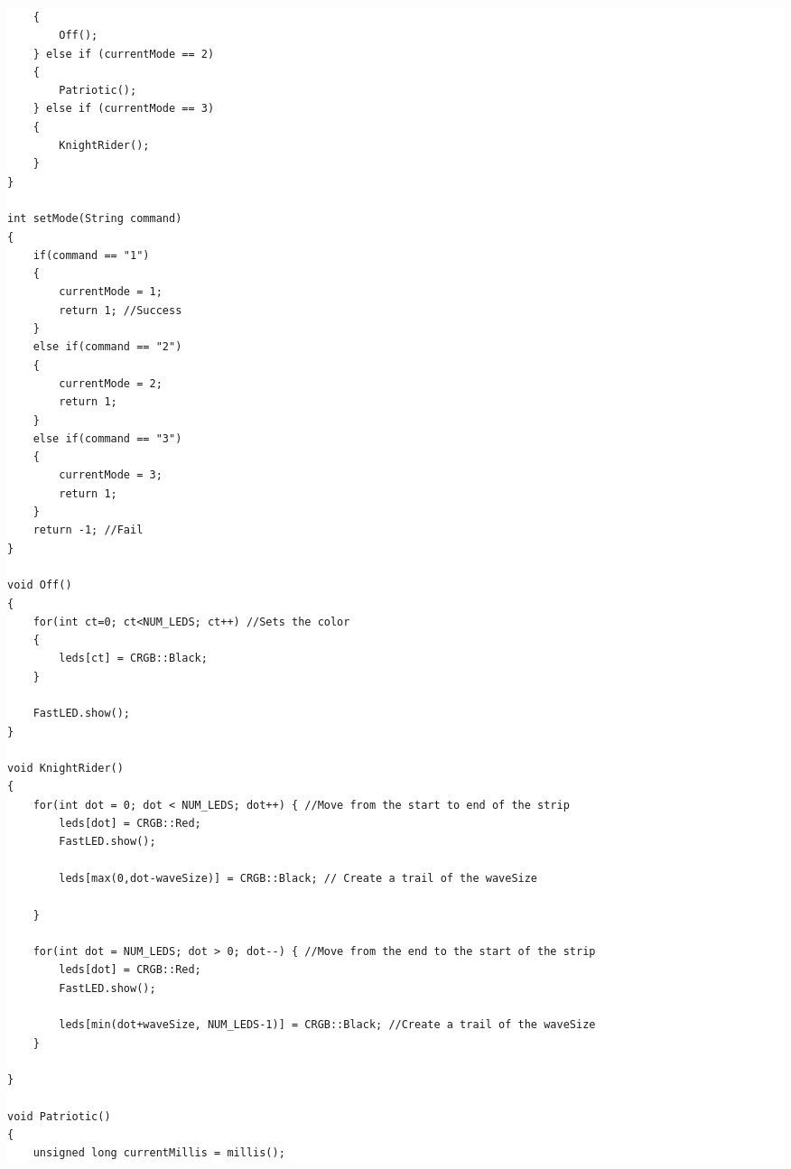 ```
    {
        Off();
    } else if (currentMode == 2)
    {
        Patriotic();
    } else if (currentMode == 3)
    {
        KnightRider();
    }
}

int setMode(String command)
{
    if(command == "1")
    {
        currentMode = 1;
        return 1; //Success
    }
    else if(command == "2")
    {
        currentMode = 2;
        return 1;
    }
    else if(command == "3")
    {
        currentMode = 3;
        return 1;
    }
    return -1; //Fail
}

void Off()
{
    for(int ct=0; ct<NUM_LEDS; ct++) //Sets the color
    {
        leds[ct] = CRGB::Black; 
    }
    
    FastLED.show(); 
}

void KnightRider()
{
    for(int dot = 0; dot < NUM_LEDS; dot++) { //Move from the start to end of the strip
        leds[dot] = CRGB::Red;
        FastLED.show();
    
        leds[max(0,dot-waveSize)] = CRGB::Black; // Create a trail of the waveSize
    
    }
    
    for(int dot = NUM_LEDS; dot > 0; dot--) { //Move from the end to the start of the strip
        leds[dot] = CRGB::Red;
        FastLED.show();
    
        leds[min(dot+waveSize, NUM_LEDS-1)] = CRGB::Black; //Create a trail of the waveSize
    }

}

void Patriotic()
{
    unsigned long currentMillis = millis();
```